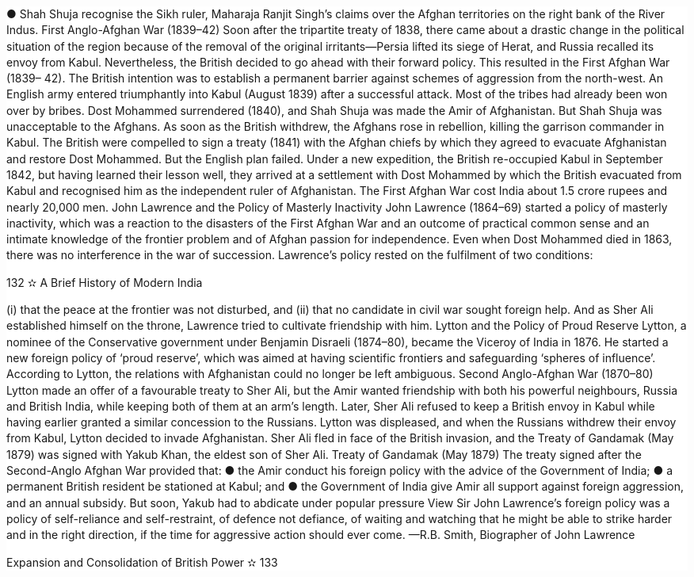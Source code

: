  ● Shah Shuja recognise the Sikh ruler, Maharaja Ranjit Singh’s claims over the Afghan territories on the right bank of the River Indus. First Anglo-Afghan War (1839–42) Soon after the tripartite treaty of 1838, there came about a drastic change in the political situation of the region because of the removal of the original irritants—Persia lifted its siege of Herat, and Russia recalled its envoy from Kabul. Nevertheless, the British decided to go ahead with their forward policy. This resulted in the First Afghan War (1839– 42). The British intention was to establish a permanent barrier against schemes of aggression from the north-west. An English army entered triumphantly into Kabul (August 1839) after a successful attack. Most of the tribes had already been won over by bribes. Dost Mohammed surrendered (1840), and Shah Shuja was made the Amir of Afghanistan. But Shah Shuja was unacceptable to the Afghans. As soon as the British withdrew, the Afghans rose in rebellion, killing the garrison commander in Kabul. The British were compelled to sign a treaty (1841) with the Afghan chiefs by which they agreed to evacuate Afghanistan and restore Dost Mohammed. But the English plan failed. Under a new expedition, the British re-occupied Kabul in September 1842, but having learned their lesson well, they arrived at a settlement with Dost Mohammed by which the British evacuated from Kabul and recognised him as the independent ruler of Afghanistan. The First Afghan War cost India about 1.5 crore rupees and nearly 20,000 men. John Lawrence and the Policy of Masterly Inactivity John Lawrence (1864–69) started a policy of masterly inactivity, which was a reaction to the disasters of the First Afghan War and an outcome of practical common sense and an intimate knowledge of the frontier problem and of Afghan passion for independence. Even when Dost Mohammed died in 1863, there was no interference in the war of succession. Lawrence’s policy rested on the fulfilment of two conditions:  

132 ✫ A Brief History of Modern India

 (i) that the peace at the frontier was not disturbed, and (ii) that no candidate in civil war sought foreign help. And as Sher Ali established himself on the throne, Lawrence tried to cultivate friendship with him. Lytton and the Policy of Proud Reserve Lytton, a nominee of the Conservative government under Benjamin Disraeli (1874–80), became the Viceroy of India in 1876. He started a new foreign policy of ‘proud reserve’, which was aimed at having scientific frontiers and safeguarding ‘spheres of influence’. According to Lytton, the relations with Afghanistan could no longer be left ambiguous. Second Anglo-Afghan War (1870–80) Lytton made an offer of a favourable treaty to Sher Ali, but the Amir wanted friendship with both his powerful neighbours, Russia and British India, while keeping both of them at an arm’s length. Later, Sher Ali refused to keep a British envoy in Kabul while having earlier granted a similar concession to the Russians. Lytton was displeased, and when the Russians withdrew their envoy from Kabul, Lytton decided to invade Afghanistan. Sher Ali fled in face of the British invasion, and the Treaty of Gandamak (May 1879) was signed with Yakub Khan, the eldest son of Sher Ali. Treaty of Gandamak (May 1879) The treaty signed after the Second-Anglo Afghan War provided that: ● the Amir conduct his foreign policy with the advice of the Government of India; ● a permanent British resident be stationed at Kabul; and ● the Government of India give Amir all support against foreign aggression, and an annual subsidy. But soon, Yakub had to abdicate under popular pressure View Sir John Lawrence’s foreign policy was a policy of self-reliance and self-restraint, of defence not defiance, of waiting and watching that he might be able to strike harder and in the right direction, if the time for aggressive action should ever come. —R.B. Smith, Biographer of John Lawrence  

Expansion and Consolidation of British Power ✫ 133
